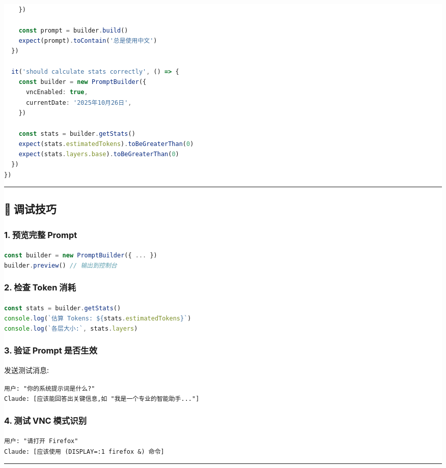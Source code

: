 ```typescript
    })

    const prompt = builder.build()
    expect(prompt).toContain('总是使用中文')
  })

  it('should calculate stats correctly', () => {
    const builder = new PromptBuilder({
      vncEnabled: true,
      currentDate: '2025年10月26日',
    })

    const stats = builder.getStats()
    expect(stats.estimatedTokens).toBeGreaterThan(0)
    expect(stats.layers.base).toBeGreaterThan(0)
  })
})
```

---

## 🐛 调试技巧

### 1. 预览完整 Prompt

```typescript
const builder = new PromptBuilder({ ... })
builder.preview() // 输出到控制台
```

### 2. 检查 Token 消耗

```typescript
const stats = builder.getStats()
console.log(`估算 Tokens: ${stats.estimatedTokens}`)
console.log(`各层大小:`, stats.layers)
```

### 3. 验证 Prompt 是否生效

发送测试消息:

```
用户: "你的系统提示词是什么?"
Claude: [应该能回答出关键信息,如 "我是一个专业的智能助手..."]
```

### 4. 测试 VNC 模式识别

```
用户: "请打开 Firefox"
Claude: [应该使用 (DISPLAY=:1 firefox &) 命令]
```

---